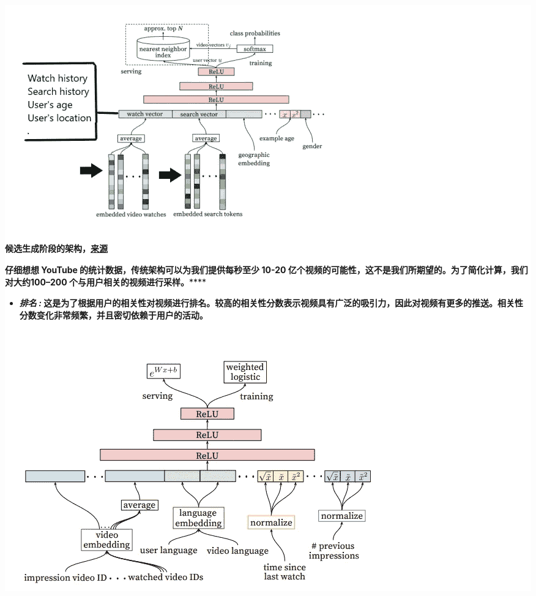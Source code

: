 ******![](img/dd30a5857f71f68879c06a2cceb2538b.png)******

******候选生成阶段的架构，[来源](http://static.googleusercontent.com/media/research.google.com/en//pubs/archive/45530.pdf)******

******仔细想想 YouTube 的统计数据，传统架构可以为我们提供每秒至少 10-20 亿个视频的可能性，这不是我们所期望的。为了简化计算，我们对大约**100–200 个与用户相关的视频**进行采样。******

*   *********排名*** *:* 这是为了根据用户的相关性对视频进行排名。较高的相关性分数表示视频具有广泛的吸引力，因此对视频有更多的推送。相关性分数变化非常频繁，并且密切依赖于用户的活动。******

******![](img/f65498b4282c0b3cb5f0da75d9d720a6.png)******
